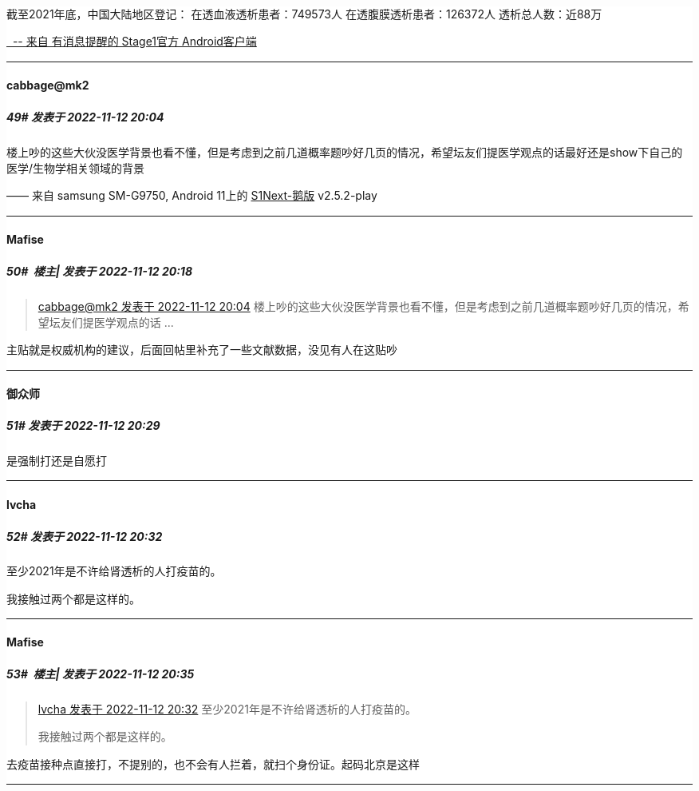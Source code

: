 截至2021年底，中国大陆地区登记：
在透血液透析患者：749573人
在透腹膜透析患者：126372人
透析总人数：近88万

[  -- 来自 有消息提醒的 Stage1官方 Android客户端](https://www.coolapk.com/apk/140634)

*****

####  cabbage@mk2  
##### 49#       发表于 2022-11-12 20:04

楼上吵的这些大伙没医学背景也看不懂，但是考虑到之前几道概率题吵好几页的情况，希望坛友们提医学观点的话最好还是show下自己的医学/生物学相关领域的背景

—— 来自 samsung SM-G9750, Android 11上的 [S1Next-鹅版](https://github.com/ykrank/S1-Next/releases) v2.5.2-play

*****

####  Mafise  
##### 50#         楼主| 发表于 2022-11-12 20:18

<blockquote><a href="httphttps://bbs.saraba1st.com/2b/forum.php?mod=redirect&amp;goto=findpost&amp;pid=58403496&amp;ptid=2064708" target="_blank">cabbage@mk2 发表于 2022-11-12 20:04</a>
楼上吵的这些大伙没医学背景也看不懂，但是考虑到之前几道概率题吵好几页的情况，希望坛友们提医学观点的话 ...</blockquote>
主贴就是权威机构的建议，后面回帖里补充了一些文献数据，没见有人在这贴吵

*****

####  御众师  
##### 51#       发表于 2022-11-12 20:29

是强制打还是自愿打

*****

####  lvcha  
##### 52#       发表于 2022-11-12 20:32

至少2021年是不许给肾透析的人打疫苗的。

我接触过两个都是这样的。

*****

####  Mafise  
##### 53#         楼主| 发表于 2022-11-12 20:35

<blockquote><a href="httphttps://bbs.saraba1st.com/2b/forum.php?mod=redirect&amp;goto=findpost&amp;pid=58403927&amp;ptid=2064708" target="_blank">lvcha 发表于 2022-11-12 20:32</a>
至少2021年是不许给肾透析的人打疫苗的。

我接触过两个都是这样的。</blockquote>
去疫苗接种点直接打，不提别的，也不会有人拦着，就扫个身份证。起码北京是这样

*****

